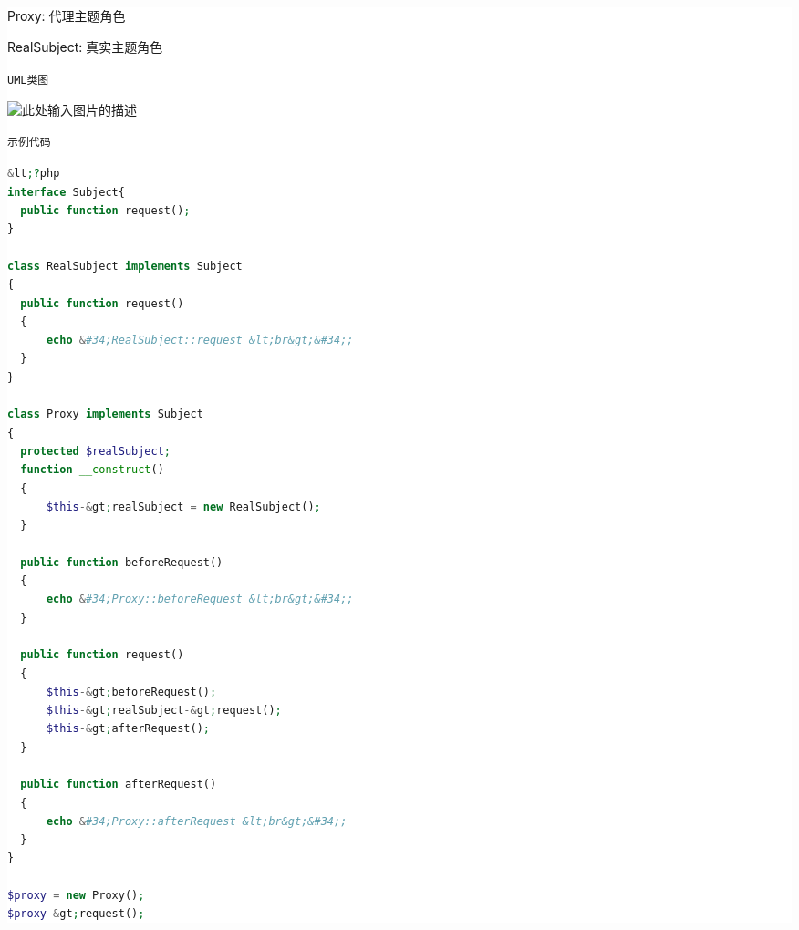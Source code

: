   Proxy: 代理主题角色

  RealSubject: 真实主题角色

  `UML类图`

  ![此处输入图片的描述](https://dn-anything-about-doc.qbox.me/document-uid108299labid2293timestamp1479264101192.png/wm)

  `示例代码`

  ```php
  &lt;?php 
  interface Subject{
  	public function request();
  }

  class RealSubject implements Subject
  {
  	public function request()
  	{
  		echo &#34;RealSubject::request &lt;br&gt;&#34;;
  	}
  }

  class Proxy implements Subject
  {
  	protected $realSubject;
  	function __construct()
  	{
  		$this-&gt;realSubject = new RealSubject();
  	}

  	public function beforeRequest()
  	{
  		echo &#34;Proxy::beforeRequest &lt;br&gt;&#34;;
  	}

  	public function request()
  	{
  		$this-&gt;beforeRequest();
  		$this-&gt;realSubject-&gt;request();
  		$this-&gt;afterRequest();
  	}

  	public function afterRequest()
  	{
  		echo &#34;Proxy::afterRequest &lt;br&gt;&#34;;
  	}
  }

  $proxy = new Proxy();
  $proxy-&gt;request();
  ```
